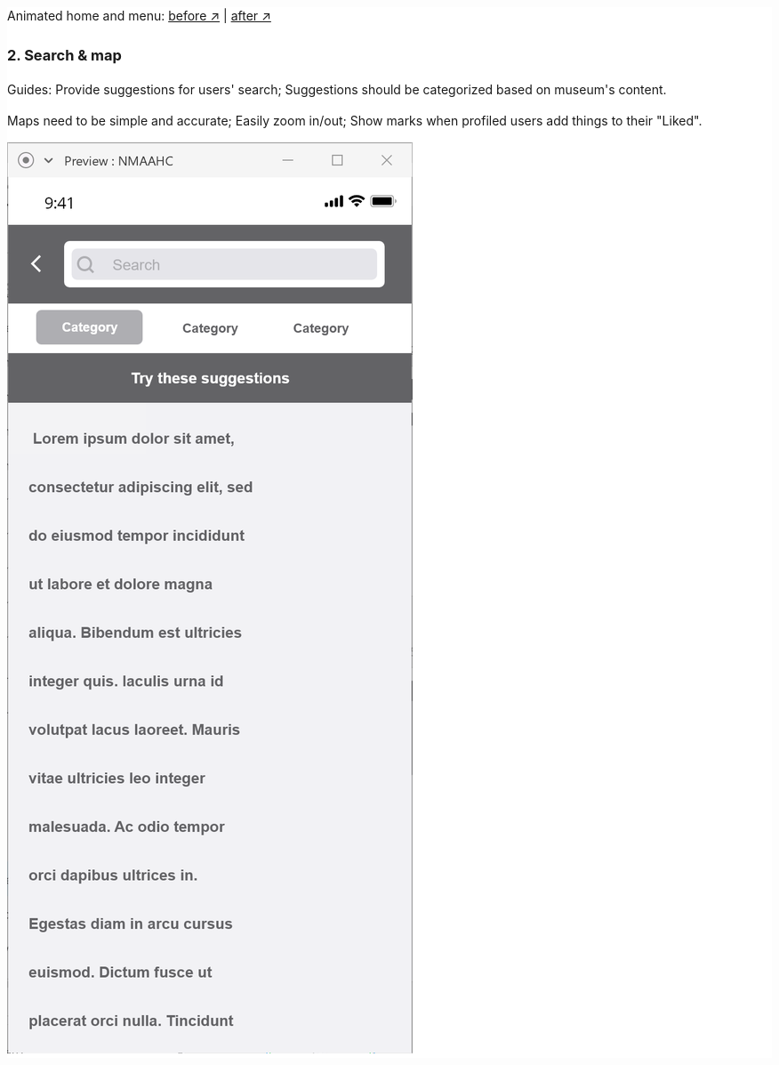 Animated home and menu: [before ↗](../../documents/post/image/museum/home-menu-before.gif) | [after ↗](../../documents/post/image/museum/home-menu-after.gif)

### 2. Search & map

Guides: Provide suggestions for users' search; Suggestions should be categorized based on museum's content.

Maps need to be simple and accurate; Easily zoom in/out; Show marks when profiled users add things to their "Liked".

![search map wireframe before 1](../../documents/post/image/museum/search-map-before-1.png)
